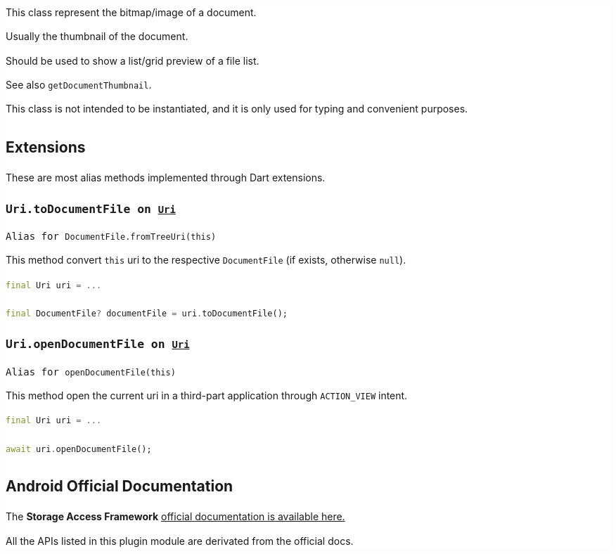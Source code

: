 This class represent the bitmap/image of a document.

Usually the thumbnail of the document.

Should be used to show a list/grid preview of a file list.

See also `getDocumentThumbnail`.

This class is not intended to be instantiated, and it is only used for typing and convenient purposes.

## Extensions

These are most alias methods implemented through Dart extensions.

### <samp>Uri.toDocumentFile on [`Uri`](https://api.dart.dev/stable/2.17.1/dart-core/Uri-class.html)</samp>

<samp>Alias for `DocumentFile.fromTreeUri(this)`</samp>

This method convert `this` uri to the respective `DocumentFile` (if exists, otherwise `null`).

```dart
final Uri uri = ...

final DocumentFile? documentFile = uri.toDocumentFile();
```

### <samp>Uri.openDocumentFile on [`Uri`](https://api.dart.dev/stable/2.17.1/dart-core/Uri-class.html)</samp>

<samp>Alias for `openDocumentFile(this)`</samp>

This method open the current uri in a third-part application through `ACTION_VIEW` intent.

```dart
final Uri uri = ...

await uri.openDocumentFile();
```

## Android Official Documentation

The **Storage Access Framework** [official documentation is available here.](https://developer.android.com/guide/topics/providers/document-provider)

All the APIs listed in this plugin module are derivated from the official docs.
